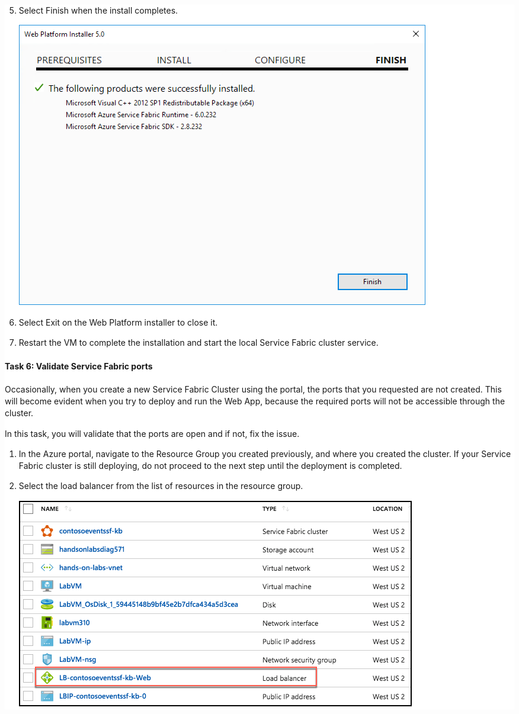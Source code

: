 5.  Select Finish when the install completes. 

    ![The Web Platform Installer Finish window shows that the installation was successful, and lists the products that were installed.](images/Setup/image33.png "Web Platform Installer Finish window")

6.  Select Exit on the Web Platform installer to close it.

7.  Restart the VM to complete the installation and start the local Service Fabric cluster service.

#### Task 6: Validate Service Fabric ports

Occasionally, when you create a new Service Fabric Cluster using the portal, the ports that you requested are not created. This will become evident when you try to deploy and run the Web App, because the required ports will not be accessible through the cluster.

In this task, you will validate that the ports are open and if not, fix the issue.

1.  In the Azure portal, navigate to the Resource Group you created previously, and where you created the cluster. If your Service Fabric cluster is still deploying, do not proceed to the next step until the deployment is completed.

2.  Select the load balancer from the list of resources in the resource group. 

    ![In the Azure Portal Resource Group pane, in the list of resources, the LB-contosoeventssf-kb-Web load balancer is circled.](images/Setup/image34.png "Resource group list")

